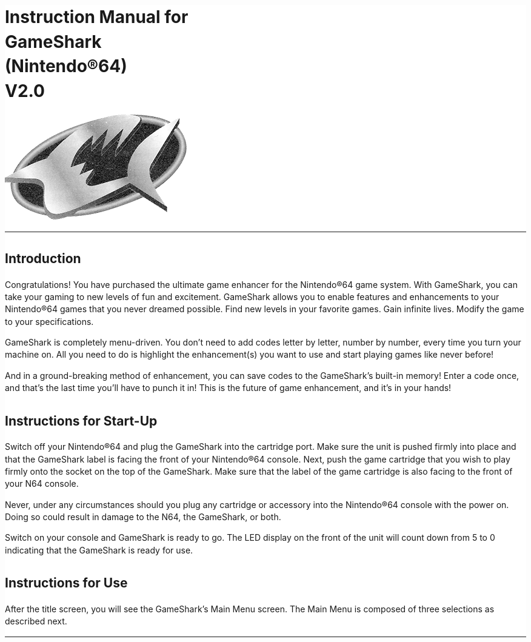 Instruction Manual for <br>
GameShark              <br>
(Nintendo®64)          <br>
V2.0
======================

![GameShark logo](./images/gameshark-logo-300x173.png)

---

Introduction
------------

Congratulations! You have purchased the ultimate game enhancer for the Nintendo®64 game system. With GameShark, you can take your gaming to new levels of fun and excitement. GameShark allows you to enable features and enhancements to your Nintendo®64 games that you never dreamed possible. Find new levels in your favorite games. Gain infinite lives. Modify the game to your specifications.

GameShark is completely menu-driven. You don’t need to add codes letter by letter, number by number, every time you turn your machine on. All you need to do is highlight the enhancement(s) you want to use and start playing games like never before!

And in a ground-breaking method of enhancement, you can save codes to the GameShark’s built-in memory! Enter a code once, and that’s the last time you’ll have to punch it in! This is the future of game enhancement, and it’s in your hands!

Instructions for Start-Up
-------------------------

Switch off your Nintendo®64 and plug the GameShark into the cartridge port. Make sure the unit is pushed firmly into place and that the GameShark label is facing the front of your Nintendo®64 console. Next, push the game cartridge that you wish to play firmly onto the socket on the top of the GameShark. Make sure that the label of the game cartridge is also facing to the front of your N64 console.

Never, under any circumstances should you plug any cartridge or accessory into the Nintendo®64 console with the power on. Doing so could result in damage to the N64, the GameShark, or both.

Switch on your console and GameShark is ready to go. The LED display on the front of the unit will count down from 5 to 0 indicating that the GameShark is ready for use.

Instructions for Use
--------------------

After the title screen, you will see the GameShark’s Main Menu screen. The Main Menu is composed of three selections as described next.

---